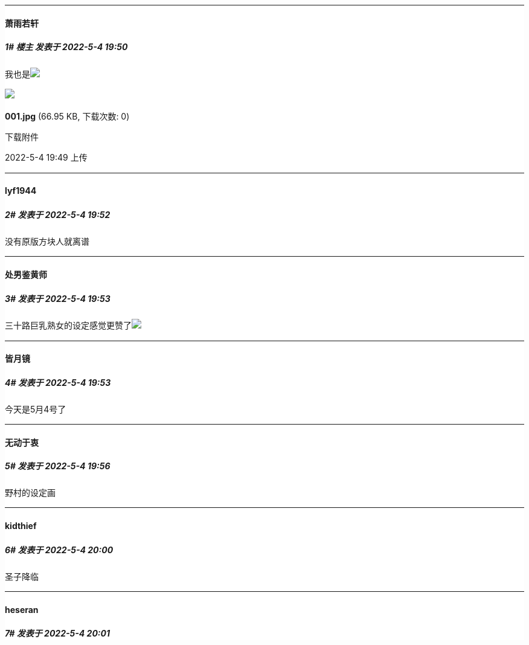 

*****

####  萧雨若轩  
##### 1#       楼主       发表于 2022-5-4 19:50

我也是<img src="https://static.saraba1st.com/image/smiley/face2017/073.png" referrerpolicy="no-referrer">

<img src="https://img.saraba1st.com/forum/202205/04/194902fkuope8o299wmuk2.jpg" referrerpolicy="no-referrer">

<strong>001.jpg</strong> (66.95 KB, 下载次数: 0)

下载附件

2022-5-4 19:49 上传

*****

####  lyf1944  
##### 2#       发表于 2022-5-4 19:52

没有原版方块人就离谱

*****

####  处男鉴黄师  
##### 3#       发表于 2022-5-4 19:53

三十路巨乳熟女的设定感觉更赞了<img src="https://static.saraba1st.com/image/smiley/face2017/018.png" referrerpolicy="no-referrer">

*****

####  皆月镜  
##### 4#       发表于 2022-5-4 19:53

今天是5月4号了

*****

####  无动于衷  
##### 5#       发表于 2022-5-4 19:56

野村的设定画

*****

####  kidthief  
##### 6#       发表于 2022-5-4 20:00

圣子降临

*****

####  heseran  
##### 7#       发表于 2022-5-4 20:01
